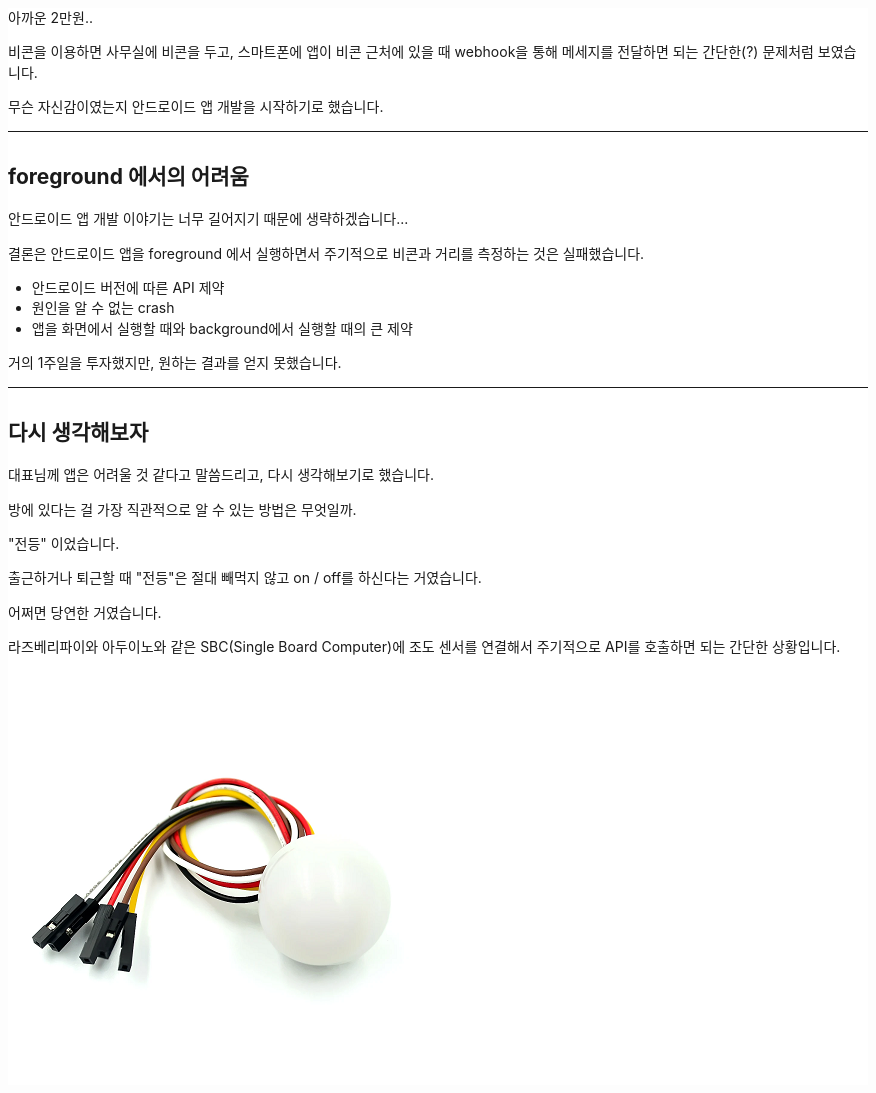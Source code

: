 아까운 2만원..

비콘을 이용하면 사무실에 비콘을 두고, 스마트폰에 앱이 비콘 근처에 있을 때 webhook을 통해 메세지를 전달하면 되는 간단한(?) 문제처럼 보였습니다.

무슨 자신감이였는지 안드로이드 앱 개발을 시작하기로 했습니다.
<hr/>

## foreground 에서의 어려움

안드로이드 앱 개발 이야기는 너무 길어지기 때문에 생략하겠습니다...

결론은 안드로이드 앱을 foreground 에서 실행하면서 주기적으로 비콘과 거리를 측정하는 것은 실패했습니다.

- 안드로이드 버전에 따른 API 제약
- 원인을 알 수 없는 crash
- 앱을 화면에서 실행할 때와 background에서 실행할 때의 큰 제약

거의 1주일을 투자했지만, 원하는 결과를 얻지 못했습니다.
<hr/>

## 다시 생각해보자

대표님께 앱은 어려울 것 같다고 말씀드리고, 다시 생각해보기로 했습니다.

방에 있다는 걸 가장 직관적으로 알 수 있는 방법은 무엇일까.

"전등" 이었습니다.

출근하거나 퇴근할 때 "전등"은 절대 빼먹지 않고 on / off를 하신다는 거였습니다.

어쩌면 당연한 거였습니다.

라즈베리파이와 아두이노와 같은 SBC(Single Board Computer)에 조도 센서를 연결해서 주기적으로 API를 호출하면 되는 간단한 상황입니다.

![20240612-02.png](/assets/images/hsyoo/20240612-02.png)
